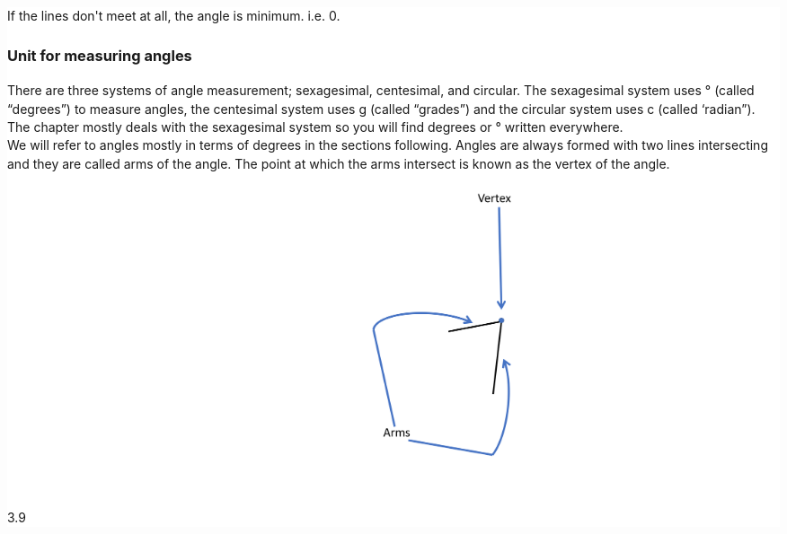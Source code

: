 If the lines don't meet at all, the angle is minimum. i.e. 0. 
### Unit for measuring angles
There are three systems of angle measurement; sexagesimal, centesimal, and circular. The sexagesimal system uses ° (called “degrees”) to measure angles, the centesimal system uses g (called “grades”) and the circular system uses c  (called ‘radian”).
The chapter mostly deals with the sexagesimal system so you will find degrees or ° written everywhere.  
We will refer to angles mostly in terms of degrees in the sections following. 
Angles are always formed with two lines intersecting and they are called arms of the angle. The point at which the arms intersect is known as the vertex of the angle.
<img src="3_9_arms_and_vertex_of_angle.png" width="400" style="display: block; margin: 0 auto;">
3.9
